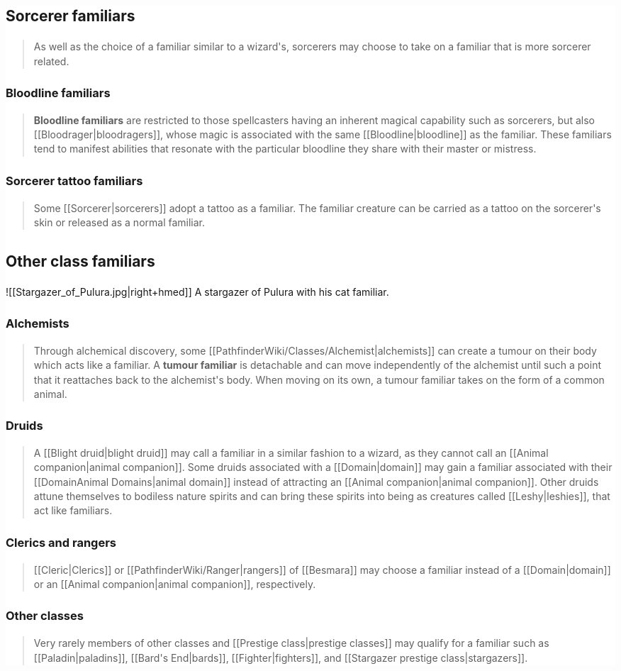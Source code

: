 ## Sorcerer familiars

> As well as the choice of a familiar similar to a wizard's, sorcerers may choose to take on a familiar that is more sorcerer related.


### Bloodline familiars

> **Bloodline familiars** are restricted to those spellcasters having an inherent magical capability such as sorcerers, but also [[Bloodrager|bloodragers]], whose magic is associated with the same [[Bloodline|bloodline]] as the familiar. These familiars tend to manifest abilities that resonate with the particular bloodline they share with their master or mistress.


### Sorcerer tattoo familiars

> Some [[Sorcerer|sorcerers]] adopt a tattoo as a familiar. The familiar creature can be carried as a tattoo on the sorcerer's skin or released as a normal familiar.


## Other class familiars

![[Stargazer_of_Pulura.jpg|right+hmed]] 
 A stargazer of Pulura with his cat familiar.

### Alchemists

> Through alchemical discovery, some [[PathfinderWiki/Classes/Alchemist|alchemists]] can create a tumour on their body which acts like a familiar. A **tumour familiar** is detachable and can move independently of the alchemist until such a point that it reattaches back to the alchemist's body. When moving on its own, a tumour familiar takes on the form of a common animal.


### Druids

> A [[Blight druid|blight druid]] may call a familiar in a similar fashion to a wizard, as they cannot call an [[Animal companion|animal companion]].
> Some druids associated with a [[Domain|domain]] may gain a familiar associated with their [[DomainAnimal Domains|animal domain]] instead of attracting an [[Animal companion|animal companion]].
> Other druids attune themselves to bodiless nature spirits and can bring these spirits into being as creatures called [[Leshy|leshies]], that act like familiars.


### Clerics and rangers

> [[Cleric|Clerics]] or [[PathfinderWiki/Ranger|rangers]] of [[Besmara]] may choose a familiar instead of a [[Domain|domain]] or an [[Animal companion|animal companion]], respectively.


### Other classes

> Very rarely members of other classes and [[Prestige class|prestige classes]] may qualify for a familiar such as [[Paladin|paladins]], [[Bard's End|bards]], [[Fighter|fighters]], and [[Stargazer prestige class|stargazers]].
